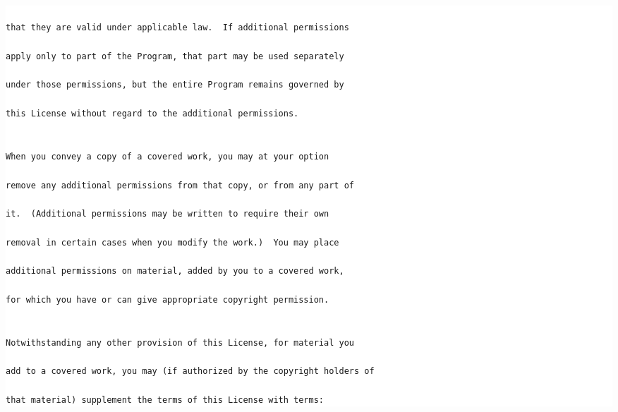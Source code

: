                                                                                                                                                                                                                                                                                                         that they are valid under applicable law.  If additional permissions
                                                                                                                                                                                                                                                                                                        apply only to part of the Program, that part may be used separately
                                                                                                                                                                                                                                                                                                        under those permissions, but the entire Program remains governed by
                                                                                                                                                                                                                                                                                                        this License without regard to the additional permissions.
                                                                                                                                                                                                                                                                                                        
                                                                                                                                                                                                                                                                                                          When you convey a copy of a covered work, you may at your option
                                                                                                                                                                                                                                                                                                          remove any additional permissions from that copy, or from any part of
                                                                                                                                                                                                                                                                                                          it.  (Additional permissions may be written to require their own
                                                                                                                                                                                                                                                                                                          removal in certain cases when you modify the work.)  You may place
                                                                                                                                                                                                                                                                                                          additional permissions on material, added by you to a covered work,
                                                                                                                                                                                                                                                                                                          for which you have or can give appropriate copyright permission.
                                                                                                                                                                                                                                                                                                          
                                                                                                                                                                                                                                                                                                            Notwithstanding any other provision of this License, for material you
                                                                                                                                                                                                                                                                                                            add to a covered work, you may (if authorized by the copyright holders of
                                                                                                                                                                                                                                                                                                            that material) supplement the terms of this License with terms:
                                                                                                                                                                                                                                                                                                            